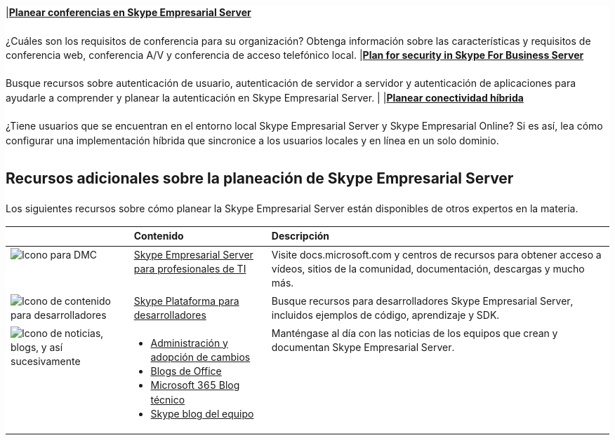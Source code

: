 |**[Planear conferencias en Skype Empresarial Server](../../SfbServer/plan-your-deployment/conferencing/conferencing.md)** <br/><br/> ¿Cuáles son los requisitos de conferencia para su organización? Obtenga información sobre las características y requisitos de conferencia web, conferencia A/V y conferencia de acceso telefónico local.   |**[Plan for security in Skype For Business Server](../../SfbServer/plan-your-deployment/security/security.md)** <br/><br/>Busque recursos sobre autenticación de usuario, autenticación de servidor a servidor y autenticación de aplicaciones para ayudarle a comprender y planear la autenticación en Skype Empresarial Server.   |
|**[Planear conectividad híbrida](../../SfbHybrid/hybrid/plan-hybrid-connectivity.md?toc=/SkypeForBusiness/sfbhybridtoc/toc.json)**  <br/><br/>¿Tiene usuarios que se encuentran en el entorno local Skype Empresarial Server y Skype Empresarial Online? Si es así, lea cómo configurar una implementación híbrida que sincronice a los usuarios locales y en línea en un solo dominio.   
   
## <a name="additional-resources-about-planning-for-skype-for-business-server"></a>Recursos adicionales sobre la planeación de Skype Empresarial Server

Los siguientes recursos sobre cómo planear la Skype Empresarial Server están disponibles de otros expertos en la materia. 
  
|&nbsp;&nbsp;&nbsp;|Contenido|Descripción|
|:--- |:--- |:--- |
|![Icono para DMC](../media/paragraph_writing.png)| [Skype Empresarial Server para profesionales de TI](../../Hub/index.yml)   |Visite docs.microsoft.com y centros de recursos para obtener acceso a vídeos, sitios de la comunidad, documentación, descargas y mucho más.    |
|![Icono de contenido para desarrolladores](../media/developer.png)|[Skype Plataforma para desarrolladores](/skype-sdk/skypedeveloperplatform)   | Busque recursos para desarrolladores Skype Empresarial Server, incluidos ejemplos de código, aprendizaje y SDK.    |
|![Icono de noticias, blogs, y así sucesivamente](../media/blog_site.png) | <UL><LI>[Administración y adopción de cambios](https://go.microsoft.com/fwlink/p/?LinkId=532796) </LI><LI>   [Blogs de Office](https://go.microsoft.com/fwlink/p/?LinkId=528899) </li><li>[Microsoft 365 Blog técnico](https://go.microsoft.com/fwlink/p/?LinkId=532798.aspx) </li><li>  [Skype blog del equipo](https://go.microsoft.com/fwlink/p/?LinkId=532818) </li></ul>  |Manténgase al día con las noticias de los equipos que crean y documentan Skype Empresarial Server.    |